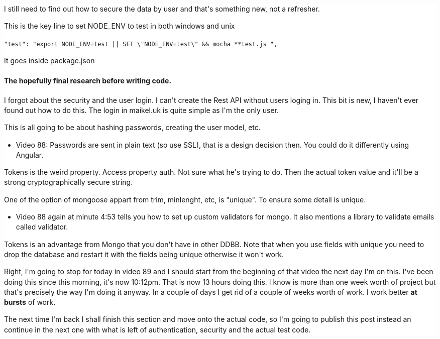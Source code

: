 I still need to find out how to secure the data by user and that's something new, not a refresher.

This is the key line to set NODE_ENV to test in both windows and unix

    "test": "export NODE_ENV=test || SET \"NODE_ENV=test\" && mocha **test.js ",

It goes inside package.json

#### The **hopefully**  final research before writing code.

I forgot about the security and the user login. I can't create the Rest API without users loging in. This bit is new, I haven't ever found out how to do this. The login in maikel.uk is quite simple as I'm the only user.

This is all going to be about hashing passwords, creating the user model, etc. 

* Video 88: Passwords are sent in plain text (so use SSL), that is a design decision then. You could do it differently using Angular. 

Tokens is the weird property.  Access property auth. Not sure what he's trying to do. Then the actual token value and it'll be a strong cryptographically secure string. 

One of the option of mongoose appart from trim, minlenght, etc, is "unique". To ensure some detail is unique. 

* Video 88 again at minute 4:53 tells you how to set up custom validators for mongo. It also mentions a library to validate emails called validator. 

Tokens is an advantage from Mongo that you don't have in other DDBB. Note that when you use fields with unique you need to drop the database and restart it with the fields being unique otherwise it won't work. 

Right, I'm going to stop for today in video 89 and I should start from the beginning of that video the next day I'm on this. I've been doing this since this morning, it's now 10:12pm. That is now 13 hours doing this. I know is more than one week worth of project but that's precisely the way I'm doing it anyway. In a couple of days I get rid of a couple of weeks worth of work. I work better **at bursts** of work. 

The next time I'm back I shall finish this section and move onto the actual code, so I'm going to publish this post instead an continue in the next one with what is left of authentication, security and the actual test code. 